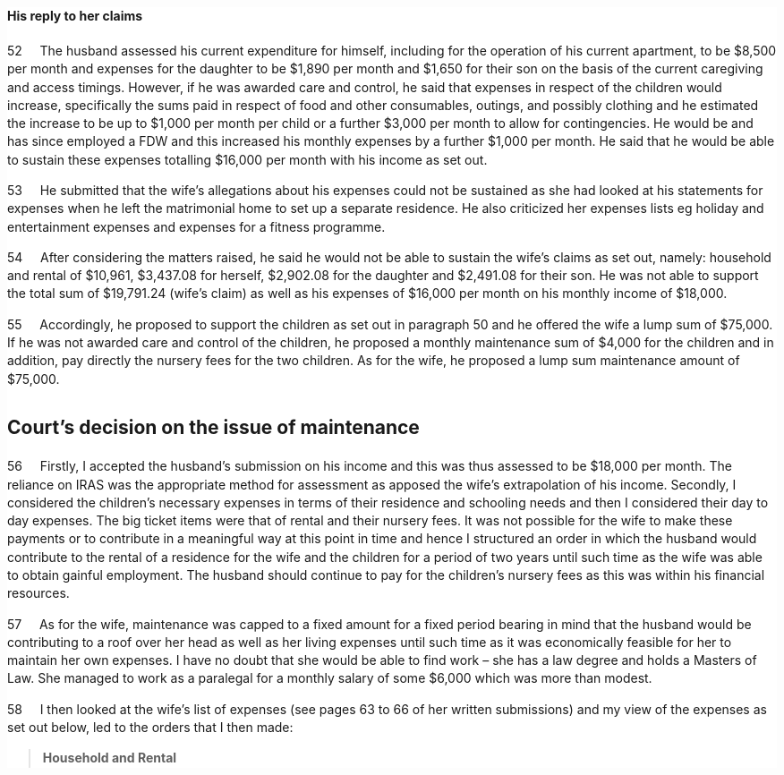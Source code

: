 #### His reply to her claims

52     The husband assessed his current expenditure for himself, including for the operation of his current apartment, to be $8,500 per month and expenses for the daughter to be $1,890 per month and $1,650 for their son on the basis of the current caregiving and access timings. However, if he was awarded care and control, he said that expenses in respect of the children would increase, specifically the sums paid in respect of food and other consumables, outings, and possibly clothing and he estimated the increase to be up to $1,000 per month per child or a further $3,000 per month to allow for contingencies. He would be and has since employed a FDW and this increased his monthly expenses by a further $1,000 per month. He said that he would be able to sustain these expenses totalling $16,000 per month with his income as set out.

53     He submitted that the wife’s allegations about his expenses could not be sustained as she had looked at his statements for expenses when he left the matrimonial home to set up a separate residence. He also criticized her expenses lists eg holiday and entertainment expenses and expenses for a fitness programme.

54     After considering the matters raised, he said he would not be able to sustain the wife’s claims as set out, namely: household and rental of $10,961, $3,437.08 for herself, $2,902.08 for the daughter and $2,491.08 for their son. He was not able to support the total sum of $19,791.24 (wife’s claim) as well as his expenses of $16,000 per month on his monthly income of $18,000.

55     Accordingly, he proposed to support the children as set out in paragraph 50 and he offered the wife a lump sum of $75,000. If he was not awarded care and control of the children, he proposed a monthly maintenance sum of $4,000 for the children and in addition, pay directly the nursery fees for the two children. As for the wife, he proposed a lump sum maintenance amount of $75,000.

## Court’s decision on the issue of maintenance

56     Firstly, I accepted the husband’s submission on his income and this was thus assessed to be $18,000 per month. The reliance on IRAS was the appropriate method for assessment as apposed the wife’s extrapolation of his income. Secondly, I considered the children’s necessary expenses in terms of their residence and schooling needs and then I considered their day to day expenses. The big ticket items were that of rental and their nursery fees. It was not possible for the wife to make these payments or to contribute in a meaningful way at this point in time and hence I structured an order in which the husband would contribute to the rental of a residence for the wife and the children for a period of two years until such time as the wife was able to obtain gainful employment. The husband should continue to pay for the children’s nursery fees as this was within his financial resources.

57     As for the wife, maintenance was capped to a fixed amount for a fixed period bearing in mind that the husband would be contributing to a roof over her head as well as her living expenses until such time as it was economically feasible for her to maintain her own expenses. I have no doubt that she would be able to find work – she has a law degree and holds a Masters of Law. She managed to work as a paralegal for a monthly salary of some $6,000 which was more than modest.

58     I then looked at the wife’s list of expenses (see pages 63 to 66 of her written submissions) and my view of the expenses as set out below, led to the orders that I then made:

> **Household and Rental**
